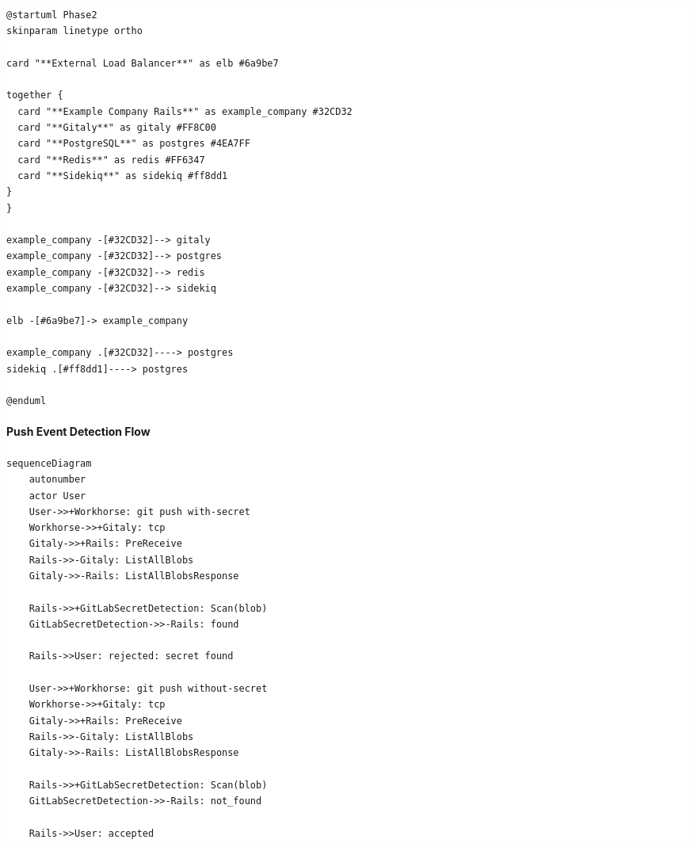 ```plantuml
@startuml Phase2
skinparam linetype ortho

card "**External Load Balancer**" as elb #6a9be7

together {
  card "**Example Company Rails**" as example_company #32CD32
  card "**Gitaly**" as gitaly #FF8C00
  card "**PostgreSQL**" as postgres #4EA7FF
  card "**Redis**" as redis #FF6347
  card "**Sidekiq**" as sidekiq #ff8dd1
}
}

example_company -[#32CD32]--> gitaly
example_company -[#32CD32]--> postgres
example_company -[#32CD32]--> redis
example_company -[#32CD32]--> sidekiq

elb -[#6a9be7]-> example_company

example_company .[#32CD32]----> postgres
sidekiq .[#ff8dd1]----> postgres

@enduml
```

#### Push Event Detection Flow

```mermaid
sequenceDiagram
    autonumber
    actor User
    User->>+Workhorse: git push with-secret
    Workhorse->>+Gitaly: tcp
    Gitaly->>+Rails: PreReceive
    Rails->>-Gitaly: ListAllBlobs
    Gitaly->>-Rails: ListAllBlobsResponse

    Rails->>+GitLabSecretDetection: Scan(blob)
    GitLabSecretDetection->>-Rails: found

    Rails->>User: rejected: secret found

    User->>+Workhorse: git push without-secret
    Workhorse->>+Gitaly: tcp
    Gitaly->>+Rails: PreReceive
    Rails->>-Gitaly: ListAllBlobs
    Gitaly->>-Rails: ListAllBlobsResponse

    Rails->>+GitLabSecretDetection: Scan(blob)
    GitLabSecretDetection->>-Rails: not_found

    Rails->>User: accepted
```
